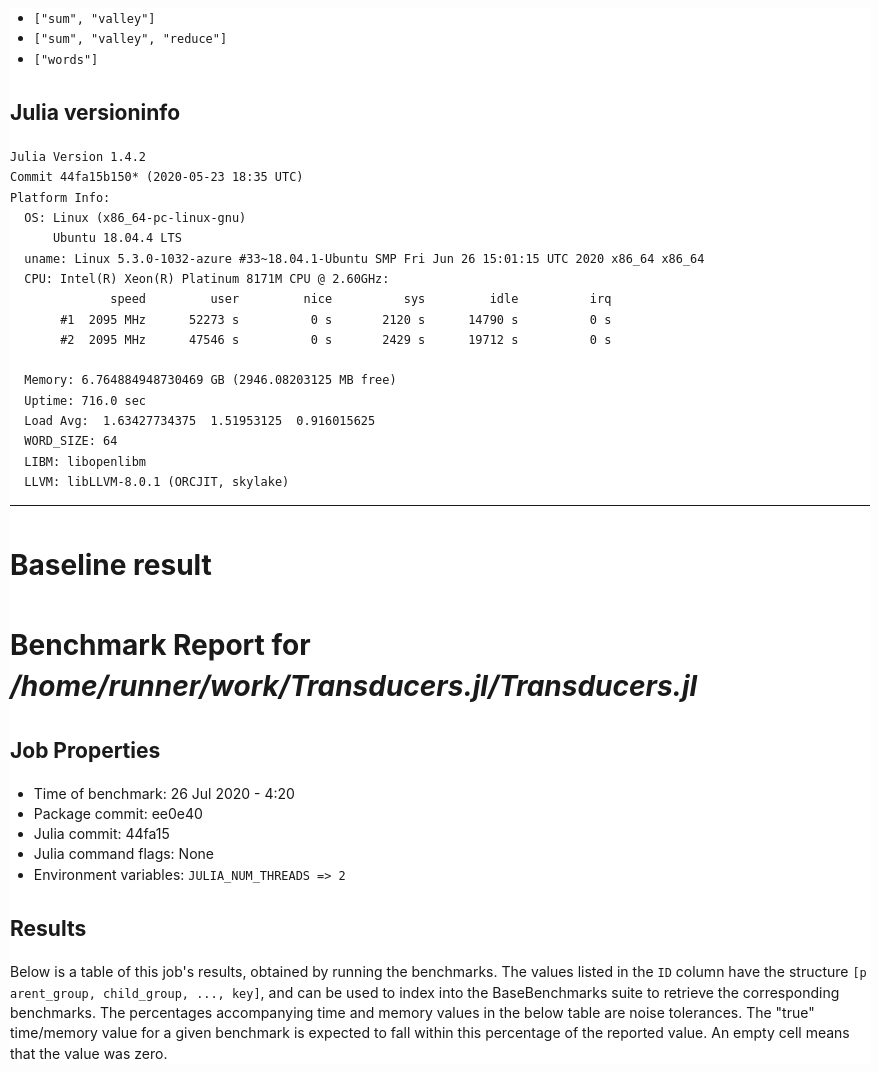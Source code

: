 - `["sum", "valley"]`
- `["sum", "valley", "reduce"]`
- `["words"]`

## Julia versioninfo
```
Julia Version 1.4.2
Commit 44fa15b150* (2020-05-23 18:35 UTC)
Platform Info:
  OS: Linux (x86_64-pc-linux-gnu)
      Ubuntu 18.04.4 LTS
  uname: Linux 5.3.0-1032-azure #33~18.04.1-Ubuntu SMP Fri Jun 26 15:01:15 UTC 2020 x86_64 x86_64
  CPU: Intel(R) Xeon(R) Platinum 8171M CPU @ 2.60GHz: 
              speed         user         nice          sys         idle          irq
       #1  2095 MHz      52273 s          0 s       2120 s      14790 s          0 s
       #2  2095 MHz      47546 s          0 s       2429 s      19712 s          0 s
       
  Memory: 6.764884948730469 GB (2946.08203125 MB free)
  Uptime: 716.0 sec
  Load Avg:  1.63427734375  1.51953125  0.916015625
  WORD_SIZE: 64
  LIBM: libopenlibm
  LLVM: libLLVM-8.0.1 (ORCJIT, skylake)
```

---
# Baseline result
# Benchmark Report for */home/runner/work/Transducers.jl/Transducers.jl*

## Job Properties
* Time of benchmark: 26 Jul 2020 - 4:20
* Package commit: ee0e40
* Julia commit: 44fa15
* Julia command flags: None
* Environment variables: `JULIA_NUM_THREADS => 2`

## Results
Below is a table of this job's results, obtained by running the benchmarks.
The values listed in the `ID` column have the structure `[parent_group, child_group, ..., key]`, and can be used to
index into the BaseBenchmarks suite to retrieve the corresponding benchmarks.
The percentages accompanying time and memory values in the below table are noise tolerances. The "true"
time/memory value for a given benchmark is expected to fall within this percentage of the reported value.
An empty cell means that the value was zero.
